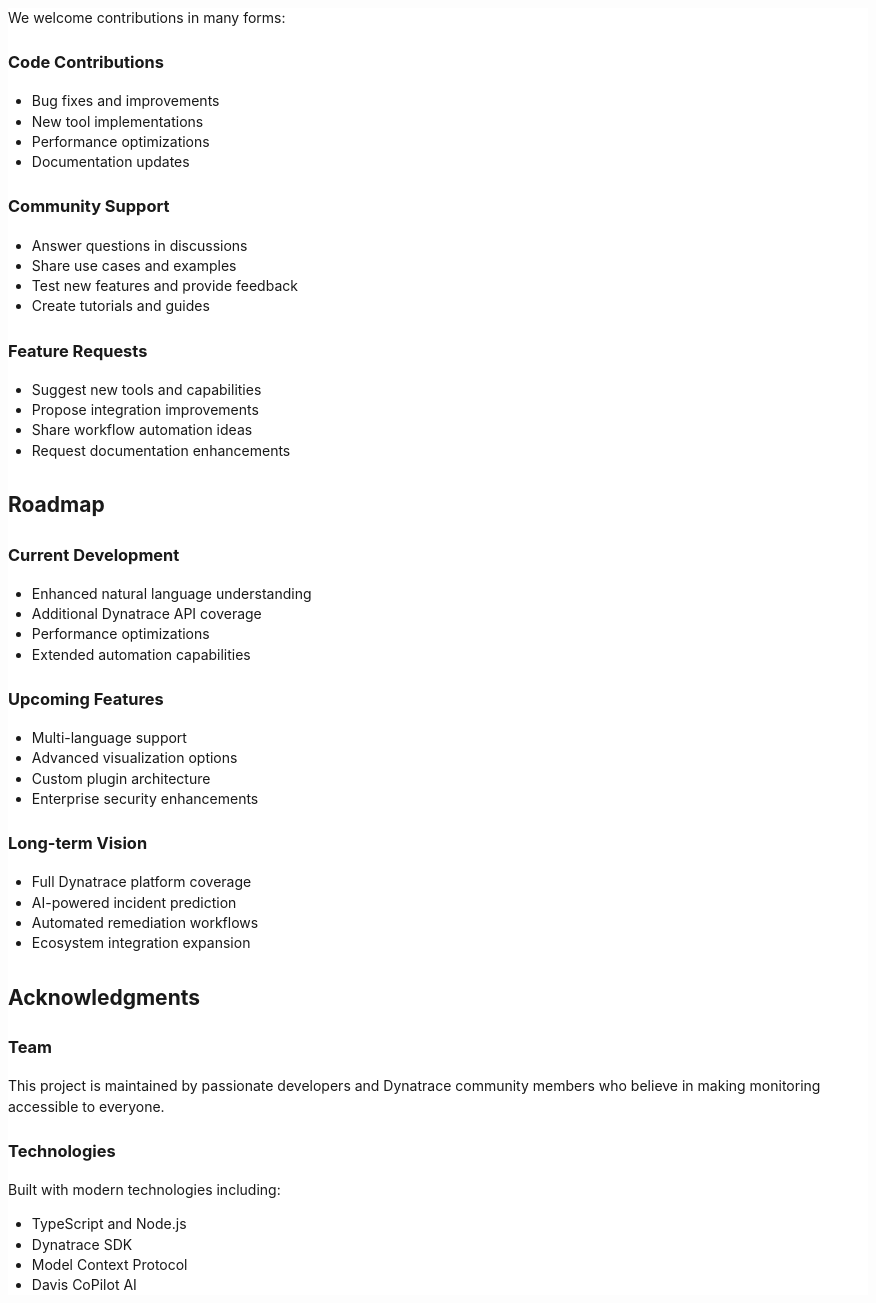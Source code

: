 We welcome contributions in many forms:

### Code Contributions
- Bug fixes and improvements
- New tool implementations
- Performance optimizations
- Documentation updates

### Community Support
- Answer questions in discussions
- Share use cases and examples
- Test new features and provide feedback
- Create tutorials and guides

### Feature Requests
- Suggest new tools and capabilities
- Propose integration improvements
- Share workflow automation ideas
- Request documentation enhancements

## Roadmap

### Current Development
- Enhanced natural language understanding
- Additional Dynatrace API coverage
- Performance optimizations
- Extended automation capabilities

### Upcoming Features
- Multi-language support
- Advanced visualization options
- Custom plugin architecture
- Enterprise security enhancements

### Long-term Vision
- Full Dynatrace platform coverage
- AI-powered incident prediction
- Automated remediation workflows
- Ecosystem integration expansion

## Acknowledgments

### Team
This project is maintained by passionate developers and Dynatrace community members who believe in making monitoring accessible to everyone.

### Technologies
Built with modern technologies including:
- TypeScript and Node.js
- Dynatrace SDK
- Model Context Protocol
- Davis CoPilot AI
